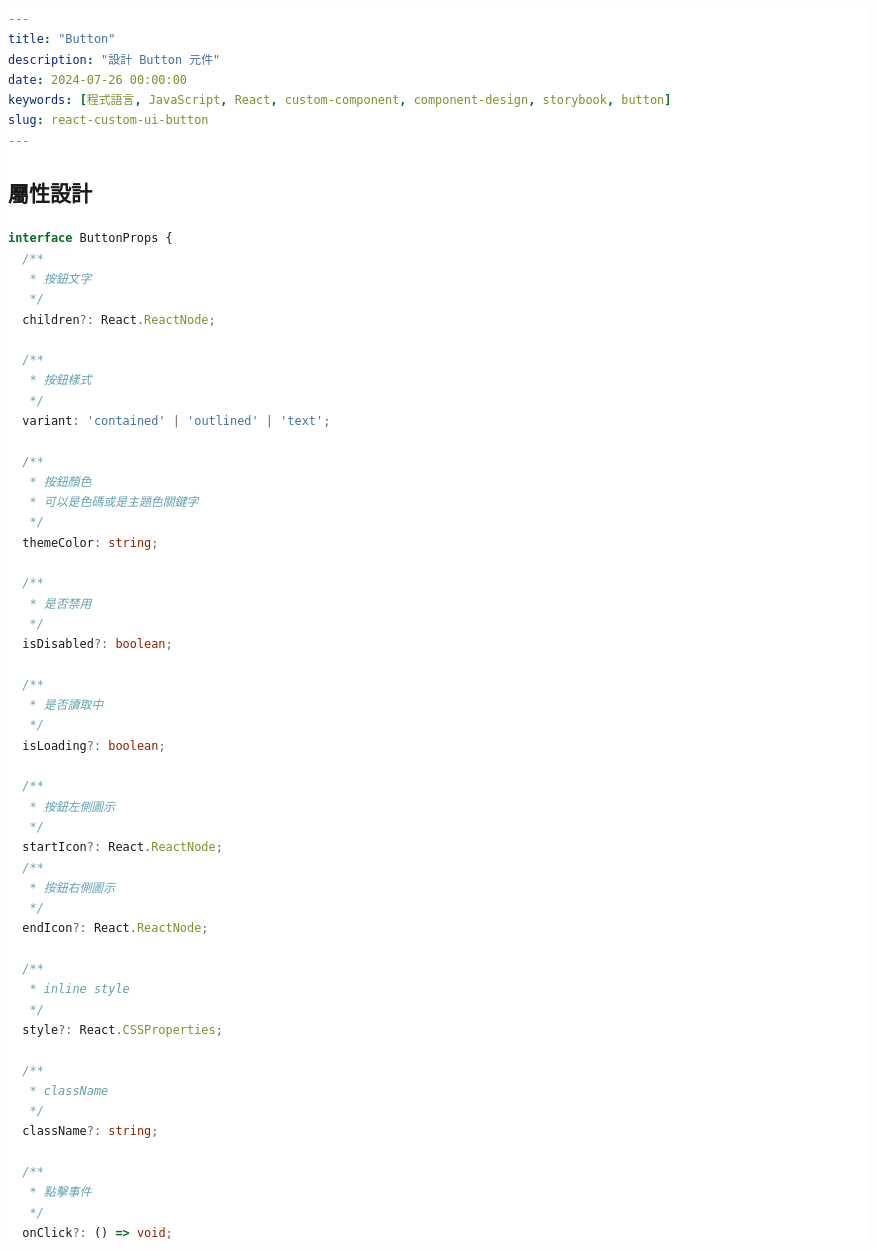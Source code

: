 ```yaml
---
title: "Button"
description: "設計 Button 元件"
date: 2024-07-26 00:00:00
keywords: [程式語言, JavaScript, React, custom-component, component-design, storybook, button]
slug: react-custom-ui-button
---
```


## 屬性設計

```ts
interface ButtonProps {
  /**
   * 按鈕文字
   */
  children?: React.ReactNode;

  /**
   * 按鈕樣式
   */
  variant: 'contained' | 'outlined' | 'text';

  /**
   * 按鈕顏色
   * 可以是色碼或是主題色關鍵字
   */
  themeColor: string;

  /**
   * 是否禁用
   */
  isDisabled?: boolean;

  /**
   * 是否讀取中
   */
  isLoading?: boolean;

  /**
   * 按鈕左側圖示
   */
  startIcon?: React.ReactNode;
  /**
   * 按鈕右側圖示
   */
  endIcon?: React.ReactNode;

  /**
   * inline style
   */
  style?: React.CSSProperties;

  /**
   * className
   */
  className?: string;

  /**
   * 點擊事件
   */
  onClick?: () => void;
```